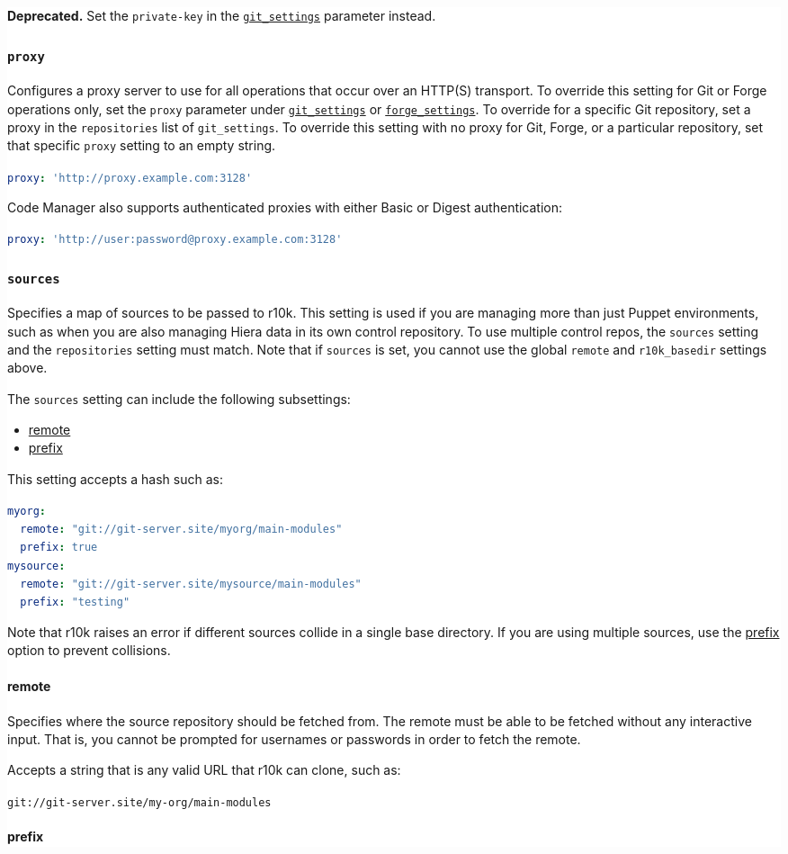 **Deprecated.** Set the `private-key` in the [`git_settings`](#gitsettings) parameter instead.

### `proxy`

Configures a proxy server to use for all operations that occur over an HTTP(S) transport. To override this setting for Git or Forge operations only, set the `proxy` parameter under [`git_settings`](#gitsettings) or [`forge_settings`](#forgesettings). To override for a specific Git repository, set a proxy in the `repositories` list of `git_settings`. To override this setting with no proxy for Git, Forge, or a particular repository, set that specific `proxy` setting to an empty string.

```yaml
proxy: 'http://proxy.example.com:3128'
```

Code Manager also supports authenticated proxies with either Basic or Digest authentication:

```yaml
proxy: 'http://user:password@proxy.example.com:3128'
```

### `sources`

Specifies a map of sources to be passed to r10k. This setting is used if you are managing more than just Puppet environments, such as when you are also managing Hiera data in its own control repository. To use multiple control repos, the `sources` setting and the `repositories` setting must match. Note that if `sources` is set, you cannot use the global `remote` and `r10k_basedir` settings above.

The `sources` setting can include the following subsettings:

* [remote](#remote)
* [prefix](#prefix)

This setting accepts a hash such as:

```yaml
myorg: 
  remote: "git://git-server.site/myorg/main-modules"
  prefix: true
mysource: 
  remote: "git://git-server.site/mysource/main-modules"
  prefix: "testing"
```

Note that r10k raises an error if different sources collide in a single base directory. If you are using multiple sources, use the [prefix](#prefix) option to prevent collisions.

#### remote

Specifies where the source repository should be fetched from. The remote must be able to be fetched without any interactive input. That is, you cannot be prompted for usernames or passwords in order to fetch the remote.

Accepts a string that is any valid URL that r10k can clone, such as: 

`git://git-server.site/my-org/main-modules`

#### prefix
